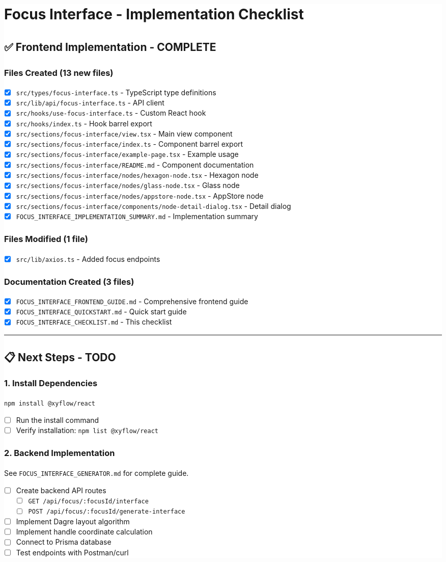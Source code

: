 # Focus Interface - Implementation Checklist

## ✅ Frontend Implementation - COMPLETE

### Files Created (13 new files)

- [x] `src/types/focus-interface.ts` - TypeScript type definitions
- [x] `src/lib/api/focus-interface.ts` - API client
- [x] `src/hooks/use-focus-interface.ts` - Custom React hook
- [x] `src/hooks/index.ts` - Hook barrel export
- [x] `src/sections/focus-interface/view.tsx` - Main view component
- [x] `src/sections/focus-interface/index.ts` - Component barrel export
- [x] `src/sections/focus-interface/example-page.tsx` - Example usage
- [x] `src/sections/focus-interface/README.md` - Component documentation
- [x] `src/sections/focus-interface/nodes/hexagon-node.tsx` - Hexagon node
- [x] `src/sections/focus-interface/nodes/glass-node.tsx` - Glass node
- [x] `src/sections/focus-interface/nodes/appstore-node.tsx` - AppStore node
- [x] `src/sections/focus-interface/components/node-detail-dialog.tsx` - Detail dialog
- [x] `FOCUS_INTERFACE_IMPLEMENTATION_SUMMARY.md` - Implementation summary

### Files Modified (1 file)

- [x] `src/lib/axios.ts` - Added focus endpoints

### Documentation Created (3 files)

- [x] `FOCUS_INTERFACE_FRONTEND_GUIDE.md` - Comprehensive frontend guide
- [x] `FOCUS_INTERFACE_QUICKSTART.md` - Quick start guide
- [x] `FOCUS_INTERFACE_CHECKLIST.md` - This checklist

---

## 📋 Next Steps - TODO

### 1. Install Dependencies

```bash
npm install @xyflow/react
```

- [ ] Run the install command
- [ ] Verify installation: `npm list @xyflow/react`

### 2. Backend Implementation

See `FOCUS_INTERFACE_GENERATOR.md` for complete guide.

- [ ] Create backend API routes
  - [ ] `GET /api/focus/:focusId/interface`
  - [ ] `POST /api/focus/:focusId/generate-interface`
- [ ] Implement Dagre layout algorithm
- [ ] Implement handle coordinate calculation
- [ ] Connect to Prisma database
- [ ] Test endpoints with Postman/curl
